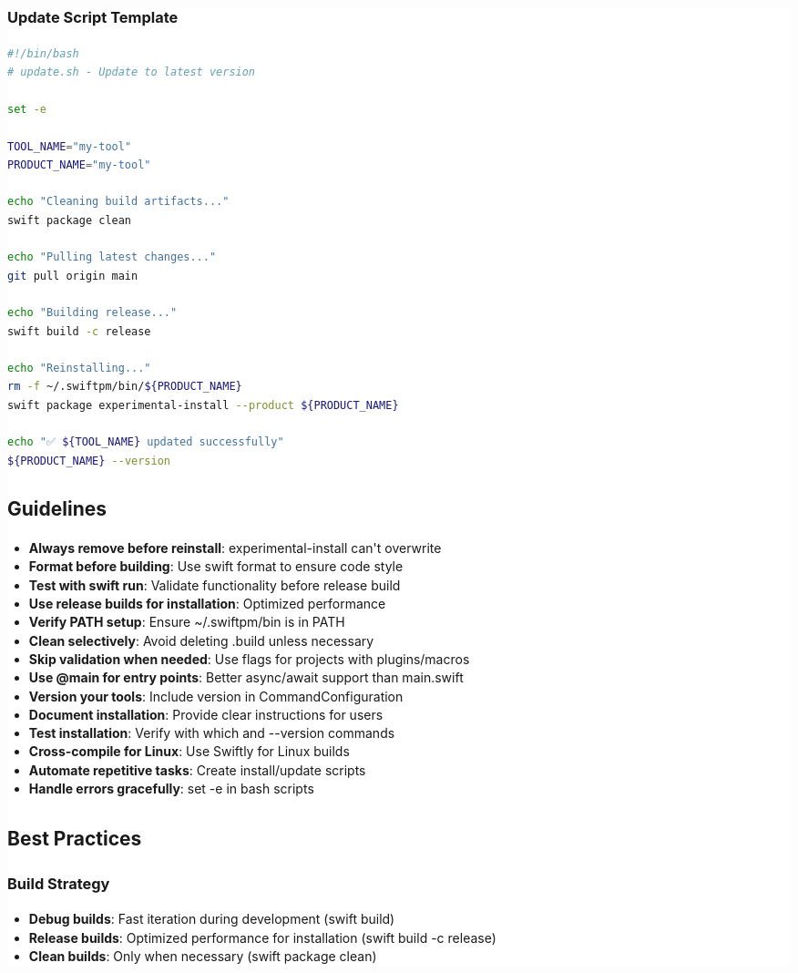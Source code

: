 ### Update Script Template

```bash
#!/bin/bash
# update.sh - Update to latest version

set -e

TOOL_NAME="my-tool"
PRODUCT_NAME="my-tool"

echo "Cleaning build artifacts..."
swift package clean

echo "Pulling latest changes..."
git pull origin main

echo "Building release..."
swift build -c release

echo "Reinstalling..."
rm -f ~/.swiftpm/bin/${PRODUCT_NAME}
swift package experimental-install --product ${PRODUCT_NAME}

echo "✅ ${TOOL_NAME} updated successfully"
${PRODUCT_NAME} --version
```

## Guidelines

- **Always remove before reinstall**: experimental-install can't overwrite
- **Format before building**: Use swift format to ensure code style
- **Test with swift run**: Validate functionality before release build
- **Use release builds for installation**: Optimized performance
- **Verify PATH setup**: Ensure ~/.swiftpm/bin is in PATH
- **Clean selectively**: Avoid deleting .build unless necessary
- **Skip validation when needed**: Use flags for projects with plugins/macros
- **Use @main for entry points**: Better async/await support than main.swift
- **Version your tools**: Include version in CommandConfiguration
- **Document installation**: Provide clear instructions for users
- **Test installation**: Verify with which and --version commands
- **Cross-compile for Linux**: Use Swiftly for Linux builds
- **Automate repetitive tasks**: Create install/update scripts
- **Handle errors gracefully**: set -e in bash scripts

## Best Practices

### Build Strategy
- **Debug builds**: Fast iteration during development (swift build)
- **Release builds**: Optimized performance for installation (swift build -c release)
- **Clean builds**: Only when necessary (swift package clean)
